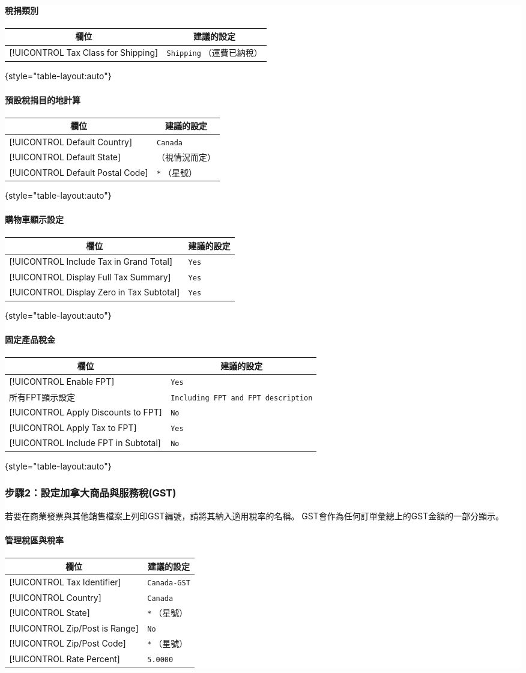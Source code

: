 #### 稅捐類別

| 欄位 | 建議的設定 |
|--- |--- |
| [!UICONTROL Tax Class for Shipping] | `Shipping` （運費已納稅） |

{style="table-layout:auto"}

#### 預設稅捐目的地計算

| 欄位 | 建議的設定 |
|--- |--- |
| [!UICONTROL Default Country] | `Canada` |
| [!UICONTROL Default State] | （視情況而定） |
| [!UICONTROL Default Postal Code] | `*` （星號） |

{style="table-layout:auto"}

#### 購物車顯示設定

| 欄位 | 建議的設定 |
|--- |--- |
| [!UICONTROL Include Tax in Grand Total] | `Yes` |
| [!UICONTROL Display Full Tax Summary] | `Yes` |
| [!UICONTROL Display Zero in Tax Subtotal] | `Yes` |

{style="table-layout:auto"}

#### 固定產品稅金

| 欄位 | 建議的設定 |
|--- |--- |
| [!UICONTROL Enable FPT] | `Yes` |
| 所有FPT顯示設定 | `Including FPT and FPT description` |
| [!UICONTROL Apply Discounts to FPT] | `No` |
| [!UICONTROL Apply Tax to FPT] | `Yes` |
| [!UICONTROL Include FPT in Subtotal] | `No` |

{style="table-layout:auto"}

### 步驟2：設定加拿大商品與服務稅(GST)

若要在商業發票與其他銷售檔案上列印GST編號，請將其納入適用稅率的名稱。 GST會作為任何訂單彙總上的GST金額的一部分顯示。

#### 管理稅區與稅率

| 欄位 | 建議的設定 |
|--- |--- |
| [!UICONTROL Tax Identifier] | `Canada-GST` |
| [!UICONTROL Country] | `Canada` |
| [!UICONTROL State] | `*` （星號） |
| [!UICONTROL Zip/Post is Range] | `No` |
| [!UICONTROL Zip/Post Code] | `*` （星號） |
| [!UICONTROL Rate Percent] | `5.0000` |


[1]: https://www.revenuquebec.ca/en/businesses/
[2]: https://www.saskatchewan.ca/finance
[3]: https://www.gov.mb.ca/finance/taxation/bulletins/004.pdf